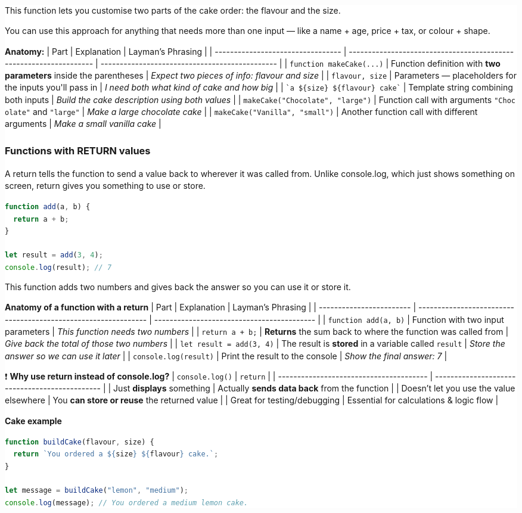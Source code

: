 This function lets you customise two parts of the cake order: the flavour and the size.

You can use this approach for anything that needs more than one input — like a name + age, price + tax, or colour + shape.



**Anatomy:**
| Part                              | Explanation                                                        | Layman’s Phrasing                              |
| --------------------------------- | ------------------------------------------------------------------ | ---------------------------------------------- |
| `function makeCake(...)`          | Function definition with **two parameters** inside the parentheses | *Expect two pieces of info: flavour and size*  |
| `flavour, size`                   | Parameters — placeholders for the inputs you'll pass in            | *I need both what kind of cake and how big*    |
| `` `a ${size} ${flavour} cake` `` | Template string combining both inputs                              | *Build the cake description using both values* |
| `makeCake("Chocolate", "large")`  | Function call with arguments `"Chocolate"` and `"large"`           | *Make a large chocolate cake*                  |
| `makeCake("Vanilla", "small")`    | Another function call with different arguments                     | *Make a small vanilla cake*                    |

### Functions with RETURN values
A return tells the function to send a value back to wherever it was called from.
Unlike console.log, which just shows something on screen, return gives you something to use or store.
```js
function add(a, b) {
  return a + b;
}

let result = add(3, 4);
console.log(result); // 7
```
This function adds two numbers and gives back the answer so you can use it or store it.

**Anatomy of a function with a return**
| Part                     | Explanation                                                    | Layman’s Phrasing                          |
| ------------------------ | -------------------------------------------------------------- | ------------------------------------------ |
| `function add(a, b)`     | Function with two input parameters                             | *This function needs two numbers*          |
| `return a + b;`          | **Returns** the sum back to where the function was called from | *Give back the total of those two numbers* |
| `let result = add(3, 4)` | The result is **stored** in a variable called `result`         | *Store the answer so we can use it later*  |
| `console.log(result)`    | Print the result to the console                                | *Show the final answer: 7*                 |

❗ **Why use return instead of console.log?**
| `console.log()`                         | `return`                                       |
| --------------------------------------- | ---------------------------------------------- |
| Just **displays** something             | Actually **sends data back** from the function |
| Doesn’t let you use the value elsewhere | You **can store or reuse** the returned value  |
| Great for testing/debugging             | Essential for calculations & logic flow        |

**Cake example**
```js
function buildCake(flavour, size) {
  return `You ordered a ${size} ${flavour} cake.`;
}

let message = buildCake("lemon", "medium");
console.log(message); // You ordered a medium lemon cake.
```
